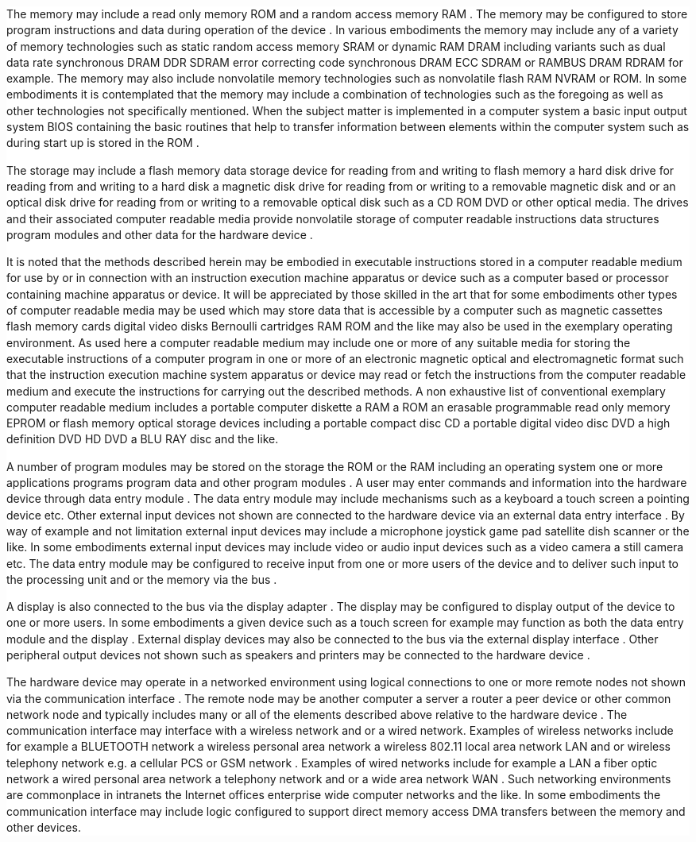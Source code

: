 The memory may include a read only memory ROM and a random access memory RAM . The memory may be configured to store program instructions and data during operation of the device . In various embodiments the memory may include any of a variety of memory technologies such as static random access memory SRAM or dynamic RAM DRAM including variants such as dual data rate synchronous DRAM DDR SDRAM error correcting code synchronous DRAM ECC SDRAM or RAMBUS DRAM RDRAM for example. The memory may also include nonvolatile memory technologies such as nonvolatile flash RAM NVRAM or ROM. In some embodiments it is contemplated that the memory may include a combination of technologies such as the foregoing as well as other technologies not specifically mentioned. When the subject matter is implemented in a computer system a basic input output system BIOS containing the basic routines that help to transfer information between elements within the computer system such as during start up is stored in the ROM .

The storage may include a flash memory data storage device for reading from and writing to flash memory a hard disk drive for reading from and writing to a hard disk a magnetic disk drive for reading from or writing to a removable magnetic disk and or an optical disk drive for reading from or writing to a removable optical disk such as a CD ROM DVD or other optical media. The drives and their associated computer readable media provide nonvolatile storage of computer readable instructions data structures program modules and other data for the hardware device .

It is noted that the methods described herein may be embodied in executable instructions stored in a computer readable medium for use by or in connection with an instruction execution machine apparatus or device such as a computer based or processor containing machine apparatus or device. It will be appreciated by those skilled in the art that for some embodiments other types of computer readable media may be used which may store data that is accessible by a computer such as magnetic cassettes flash memory cards digital video disks Bernoulli cartridges RAM ROM and the like may also be used in the exemplary operating environment. As used here a computer readable medium may include one or more of any suitable media for storing the executable instructions of a computer program in one or more of an electronic magnetic optical and electromagnetic format such that the instruction execution machine system apparatus or device may read or fetch the instructions from the computer readable medium and execute the instructions for carrying out the described methods. A non exhaustive list of conventional exemplary computer readable medium includes a portable computer diskette a RAM a ROM an erasable programmable read only memory EPROM or flash memory optical storage devices including a portable compact disc CD a portable digital video disc DVD a high definition DVD HD DVD a BLU RAY disc and the like.

A number of program modules may be stored on the storage the ROM or the RAM including an operating system one or more applications programs program data and other program modules . A user may enter commands and information into the hardware device through data entry module . The data entry module may include mechanisms such as a keyboard a touch screen a pointing device etc. Other external input devices not shown are connected to the hardware device via an external data entry interface . By way of example and not limitation external input devices may include a microphone joystick game pad satellite dish scanner or the like. In some embodiments external input devices may include video or audio input devices such as a video camera a still camera etc. The data entry module may be configured to receive input from one or more users of the device and to deliver such input to the processing unit and or the memory via the bus .

A display is also connected to the bus via the display adapter . The display may be configured to display output of the device to one or more users. In some embodiments a given device such as a touch screen for example may function as both the data entry module and the display . External display devices may also be connected to the bus via the external display interface . Other peripheral output devices not shown such as speakers and printers may be connected to the hardware device .

The hardware device may operate in a networked environment using logical connections to one or more remote nodes not shown via the communication interface . The remote node may be another computer a server a router a peer device or other common network node and typically includes many or all of the elements described above relative to the hardware device . The communication interface may interface with a wireless network and or a wired network. Examples of wireless networks include for example a BLUETOOTH network a wireless personal area network a wireless 802.11 local area network LAN and or wireless telephony network e.g. a cellular PCS or GSM network . Examples of wired networks include for example a LAN a fiber optic network a wired personal area network a telephony network and or a wide area network WAN . Such networking environments are commonplace in intranets the Internet offices enterprise wide computer networks and the like. In some embodiments the communication interface may include logic configured to support direct memory access DMA transfers between the memory and other devices.
